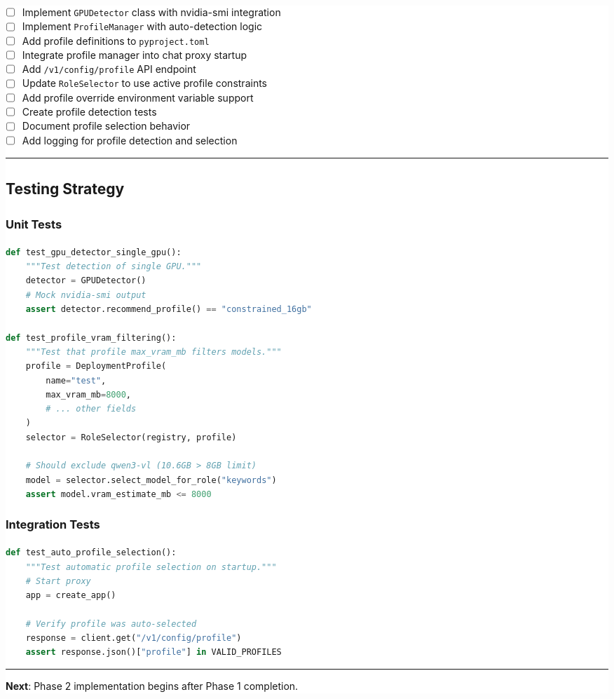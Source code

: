 - [ ] Implement `GPUDetector` class with nvidia-smi integration
- [ ] Implement `ProfileManager` with auto-detection logic
- [ ] Add profile definitions to `pyproject.toml`
- [ ] Integrate profile manager into chat proxy startup
- [ ] Add `/v1/config/profile` API endpoint
- [ ] Update `RoleSelector` to use active profile constraints
- [ ] Add profile override environment variable support
- [ ] Create profile detection tests
- [ ] Document profile selection behavior
- [ ] Add logging for profile detection and selection

---

## Testing Strategy

### **Unit Tests**

```python
def test_gpu_detector_single_gpu():
    """Test detection of single GPU."""
    detector = GPUDetector()
    # Mock nvidia-smi output
    assert detector.recommend_profile() == "constrained_16gb"

def test_profile_vram_filtering():
    """Test that profile max_vram_mb filters models."""
    profile = DeploymentProfile(
        name="test",
        max_vram_mb=8000,
        # ... other fields
    )
    selector = RoleSelector(registry, profile)

    # Should exclude qwen3-vl (10.6GB > 8GB limit)
    model = selector.select_model_for_role("keywords")
    assert model.vram_estimate_mb <= 8000
```

### **Integration Tests**

```python
def test_auto_profile_selection():
    """Test automatic profile selection on startup."""
    # Start proxy
    app = create_app()

    # Verify profile was auto-selected
    response = client.get("/v1/config/profile")
    assert response.json()["profile"] in VALID_PROFILES
```

---

**Next**: Phase 2 implementation begins after Phase 1 completion.
